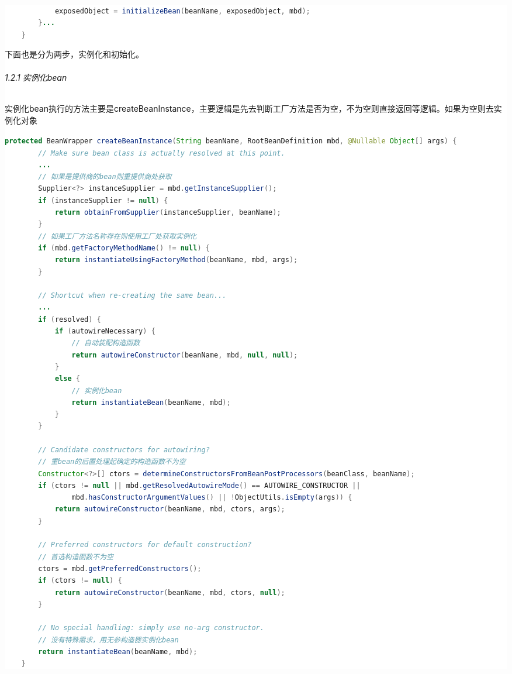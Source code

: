 ```java
			exposedObject = initializeBean(beanName, exposedObject, mbd);
		}...
	}
```

下面也是分为两步，实例化和初始化。

###### 1.2.1 实例化bean

实例化bean执行的方法主要是createBeanInstance，主要逻辑是先去判断工厂方法是否为空，不为空则直接返回等逻辑。如果为空则去实例化对象

```java
protected BeanWrapper createBeanInstance(String beanName, RootBeanDefinition mbd, @Nullable Object[] args) {
		// Make sure bean class is actually resolved at this point.
		...
		// 如果是提供商的bean则重提供商处获取
		Supplier<?> instanceSupplier = mbd.getInstanceSupplier();
		if (instanceSupplier != null) {
			return obtainFromSupplier(instanceSupplier, beanName);
		}
		// 如果工厂方法名称存在则使用工厂处获取实例化
		if (mbd.getFactoryMethodName() != null) {
			return instantiateUsingFactoryMethod(beanName, mbd, args);
		}

		// Shortcut when re-creating the same bean...
		...
		if (resolved) {
			if (autowireNecessary) {
				// 自动装配构造函数
				return autowireConstructor(beanName, mbd, null, null);
			}
			else {
				// 实例化bean
				return instantiateBean(beanName, mbd);
			}
		}

		// Candidate constructors for autowiring?
		// 重bean的后置处理起确定的构造函数不为空
		Constructor<?>[] ctors = determineConstructorsFromBeanPostProcessors(beanClass, beanName);
		if (ctors != null || mbd.getResolvedAutowireMode() == AUTOWIRE_CONSTRUCTOR ||
				mbd.hasConstructorArgumentValues() || !ObjectUtils.isEmpty(args)) {
			return autowireConstructor(beanName, mbd, ctors, args);
		}

		// Preferred constructors for default construction?
		// 首选构造函数不为空
		ctors = mbd.getPreferredConstructors();
		if (ctors != null) {
			return autowireConstructor(beanName, mbd, ctors, null);
		}

		// No special handling: simply use no-arg constructor.
		// 没有特殊需求，用无参构造器实例化bean
		return instantiateBean(beanName, mbd);
	}
```
